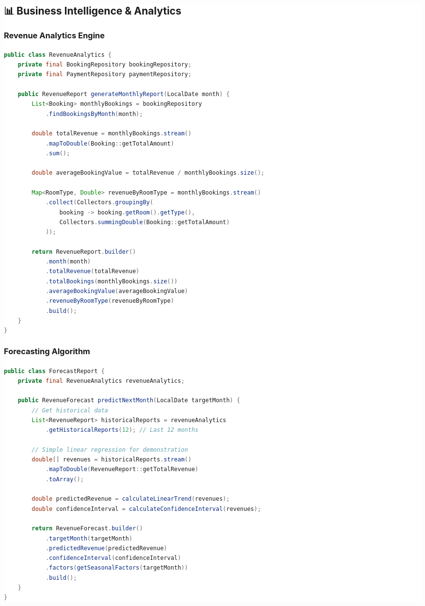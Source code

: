 ## 📊 Business Intelligence & Analytics

### **Revenue Analytics Engine**
```java
public class RevenueAnalytics {
    private final BookingRepository bookingRepository;
    private final PaymentRepository paymentRepository;
    
    public RevenueReport generateMonthlyReport(LocalDate month) {
        List<Booking> monthlyBookings = bookingRepository
            .findBookingsByMonth(month);
        
        double totalRevenue = monthlyBookings.stream()
            .mapToDouble(Booking::getTotalAmount)
            .sum();
        
        double averageBookingValue = totalRevenue / monthlyBookings.size();
        
        Map<RoomType, Double> revenueByRoomType = monthlyBookings.stream()
            .collect(Collectors.groupingBy(
                booking -> booking.getRoom().getType(),
                Collectors.summingDouble(Booking::getTotalAmount)
            ));
        
        return RevenueReport.builder()
            .month(month)
            .totalRevenue(totalRevenue)
            .totalBookings(monthlyBookings.size())
            .averageBookingValue(averageBookingValue)
            .revenueByRoomType(revenueByRoomType)
            .build();
    }
}
```

### **Forecasting Algorithm**
```java
public class ForecastReport {
    private final RevenueAnalytics revenueAnalytics;
    
    public RevenueForecast predictNextMonth(LocalDate targetMonth) {
        // Get historical data
        List<RevenueReport> historicalReports = revenueAnalytics
            .getHistoricalReports(12); // Last 12 months
        
        // Simple linear regression for demonstration
        double[] revenues = historicalReports.stream()
            .mapToDouble(RevenueReport::getTotalRevenue)
            .toArray();
        
        double predictedRevenue = calculateLinearTrend(revenues);
        double confidenceInterval = calculateConfidenceInterval(revenues);
        
        return RevenueForecast.builder()
            .targetMonth(targetMonth)
            .predictedRevenue(predictedRevenue)
            .confidenceInterval(confidenceInterval)
            .factors(getSeasonalFactors(targetMonth))
            .build();
    }
}
```
